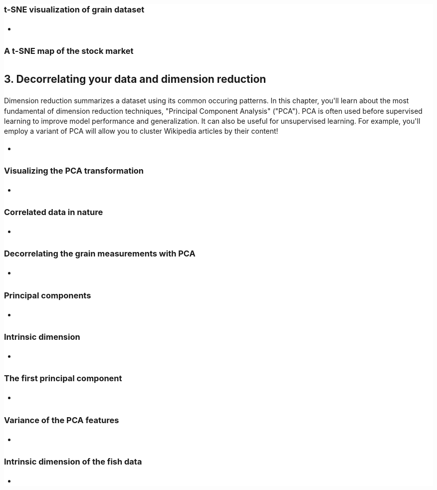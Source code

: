### t-SNE visualization of grain dataset
-   [](https://campus.datacamp.com/courses/unsupervised-learning-in-python/visualization-with-hierarchical-clustering-and-t-sne?ex=12)

### A t-SNE map of the stock market

## 3. Decorrelating your data and dimension reduction

Dimension reduction summarizes a dataset using its common occuring patterns. In this chapter, you\'ll learn about the most fundamental of dimension reduction techniques, \"Principal Component Analysis\" (\"PCA\"). PCA is often used before supervised learning to improve model performance and generalization. It can also be useful for unsupervised learning. For example, you\'ll employ a variant of PCA will allow you to cluster Wikipedia articles by their content!

-   [](https://campus.datacamp.com/courses/unsupervised-learning-in-python/decorrelating-your-data-and-dimension-reduction?ex=1)

### Visualizing the PCA transformation
-   [](https://campus.datacamp.com/courses/unsupervised-learning-in-python/decorrelating-your-data-and-dimension-reduction?ex=2)

### Correlated data in nature
-   [](https://campus.datacamp.com/courses/unsupervised-learning-in-python/decorrelating-your-data-and-dimension-reduction?ex=3)

### Decorrelating the grain measurements with PCA
-   [](https://campus.datacamp.com/courses/unsupervised-learning-in-python/decorrelating-your-data-and-dimension-reduction?ex=4)

### Principal components
-   [](https://campus.datacamp.com/courses/unsupervised-learning-in-python/decorrelating-your-data-and-dimension-reduction?ex=5)

### Intrinsic dimension
-   [](https://campus.datacamp.com/courses/unsupervised-learning-in-python/decorrelating-your-data-and-dimension-reduction?ex=6)

### The first principal component
-   [](https://campus.datacamp.com/courses/unsupervised-learning-in-python/decorrelating-your-data-and-dimension-reduction?ex=7)

### Variance of the PCA features
-   [](https://campus.datacamp.com/courses/unsupervised-learning-in-python/decorrelating-your-data-and-dimension-reduction?ex=8)

### Intrinsic dimension of the fish data
-   [](https://campus.datacamp.com/courses/unsupervised-learning-in-python/decorrelating-your-data-and-dimension-reduction?ex=9)
